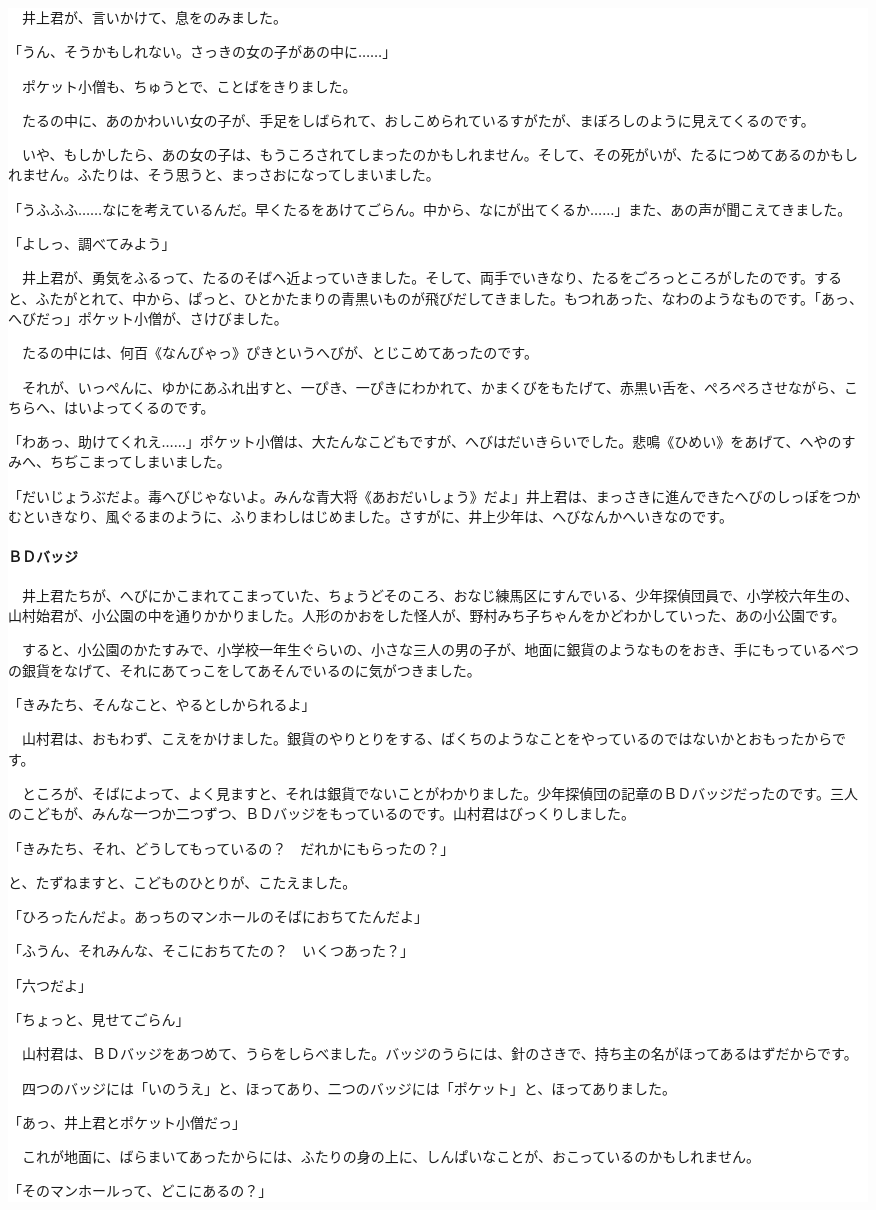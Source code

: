 　井上君が、言いかけて、息をのみました。

「うん、そうかもしれない。さっきの女の子があの中に……」

　ポケット小僧も、ちゅうとで、ことばをきりました。

　たるの中に、あのかわいい女の子が、手足をしばられて、おしこめられているすがたが、まぼろしのように見えてくるのです。

　いや、もしかしたら、あの女の子は、もうころされてしまったのかもしれません。そして、その死がいが、たるにつめてあるのかもしれません。ふたりは、そう思うと、まっさおになってしまいました。

「うふふふ……なにを考えているんだ。早くたるをあけてごらん。中から、なにが出てくるか……」また、あの声が聞こえてきました。

「よしっ、調べてみよう」

　井上君が、勇気をふるって、たるのそばへ近よっていきました。そして、両手でいきなり、たるをごろっところがしたのです。すると、ふたがとれて、中から、ぱっと、ひとかたまりの青黒いものが飛びだしてきました。もつれあった、なわのようなものです。「あっ、へびだっ」ポケット小僧が、さけびました。

　たるの中には、何百《なんびゃっ》ぴきというへびが、とじこめてあったのです。

　それが、いっぺんに、ゆかにあふれ出すと、一ぴき、一ぴきにわかれて、かまくびをもたげて、赤黒い舌を、ぺろぺろさせながら、こちらへ、はいよってくるのです。

「わあっ、助けてくれえ……」ポケット小僧は、大たんなこどもですが、へびはだいきらいでした。悲鳴《ひめい》をあげて、へやのすみへ、ちぢこまってしまいました。

「だいじょうぶだよ。毒へびじゃないよ。みんな青大将《あおだいしょう》だよ」井上君は、まっさきに進んできたへびのしっぽをつかむといきなり、風ぐるまのように、ふりまわしはじめました。さすがに、井上少年は、へびなんかへいきなのです。



#### ＢＤバッジ




　井上君たちが、へびにかこまれてこまっていた、ちょうどそのころ、おなじ練馬区にすんでいる、少年探偵団員で、小学校六年生の、山村始君が、小公園の中を通りかかりました。人形のかおをした怪人が、野村みち子ちゃんをかどわかしていった、あの小公園です。

　すると、小公園のかたすみで、小学校一年生ぐらいの、小さな三人の男の子が、地面に銀貨のようなものをおき、手にもっているべつの銀貨をなげて、それにあてっこをしてあそんでいるのに気がつきました。

「きみたち、そんなこと、やるとしかられるよ」

　山村君は、おもわず、こえをかけました。銀貨のやりとりをする、ばくちのようなことをやっているのではないかとおもったからです。

　ところが、そばによって、よく見ますと、それは銀貨でないことがわかりました。少年探偵団の記章のＢＤバッジだったのです。三人のこどもが、みんな一つか二つずつ、ＢＤバッジをもっているのです。山村君はびっくりしました。

「きみたち、それ、どうしてもっているの？　だれかにもらったの？」

と、たずねますと、こどものひとりが、こたえました。

「ひろったんだよ。あっちのマンホールのそばにおちてたんだよ」

「ふうん、それみんな、そこにおちてたの？　いくつあった？」

「六つだよ」

「ちょっと、見せてごらん」

　山村君は、ＢＤバッジをあつめて、うらをしらべました。バッジのうらには、針のさきで、持ち主の名がほってあるはずだからです。

　四つのバッジには「いのうえ」と、ほってあり、二つのバッジには「ポケット」と、ほってありました。

「あっ、井上君とポケット小僧だっ」

　これが地面に、ばらまいてあったからには、ふたりの身の上に、しんぱいなことが、おこっているのかもしれません。

「そのマンホールって、どこにあるの？」
